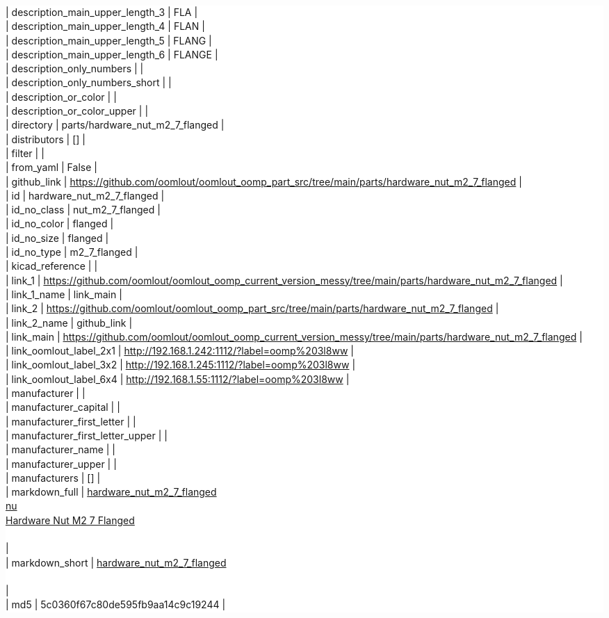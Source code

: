 | description_main_upper_length_3 | FLA |  
| description_main_upper_length_4 | FLAN |  
| description_main_upper_length_5 | FLANG |  
| description_main_upper_length_6 | FLANGE |  
| description_only_numbers |  |  
| description_only_numbers_short |   |  
| description_or_color |   |  
| description_or_color_upper |   |  
| directory | parts/hardware_nut_m2_7_flanged |  
| distributors | [] |  
| filter |  |  
| from_yaml | False |  
| github_link | https://github.com/oomlout/oomlout_oomp_part_src/tree/main/parts/hardware_nut_m2_7_flanged |  
| id | hardware_nut_m2_7_flanged |  
| id_no_class | nut_m2_7_flanged |  
| id_no_color | flanged |  
| id_no_size | flanged |  
| id_no_type | m2_7_flanged |  
| kicad_reference |  |  
| link_1 | https://github.com/oomlout/oomlout_oomp_current_version_messy/tree/main/parts/hardware_nut_m2_7_flanged |  
| link_1_name | link_main |  
| link_2 | https://github.com/oomlout/oomlout_oomp_part_src/tree/main/parts/hardware_nut_m2_7_flanged |  
| link_2_name | github_link |  
| link_main | https://github.com/oomlout/oomlout_oomp_current_version_messy/tree/main/parts/hardware_nut_m2_7_flanged |  
| link_oomlout_label_2x1 | http://192.168.1.242:1112/?label=oomp%203l8ww |  
| link_oomlout_label_3x2 | http://192.168.1.245:1112/?label=oomp%203l8ww |  
| link_oomlout_label_6x4 | http://192.168.1.55:1112/?label=oomp%203l8ww |  
| manufacturer |  |  
| manufacturer_capital |  |  
| manufacturer_first_letter |  |  
| manufacturer_first_letter_upper |  |  
| manufacturer_name |  |  
| manufacturer_upper |  |  
| manufacturers | [] |  
| markdown_full | [hardware_nut_m2_7_flanged](https://github.com/oomlout/oomlout_oomp_current_version_messy/tree/main/parts/hardware_nut_m2_7_flanged)<br>[nu](https://github.com/oomlout/oomlout_oomp_current_version_messy/tree/main/parts/hardware_nut_m2_7_flanged)<br>[Hardware Nut M2 7 Flanged](https://github.com/oomlout/oomlout_oomp_current_version_messy/tree/main/parts/hardware_nut_m2_7_flanged)<br><br> |  
| markdown_short | [hardware_nut_m2_7_flanged](https://github.com/oomlout/oomlout_oomp_current_version_messy/tree/main/parts/hardware_nut_m2_7_flanged)<br><br> |  
| md5 | 5c0360f67c80de595fb9aa14c9c19244 |  
